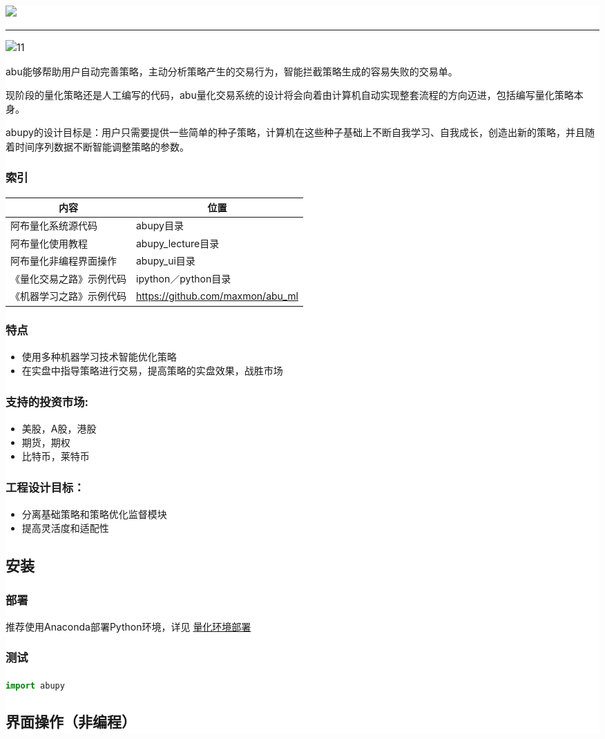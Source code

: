 ![](./img/head.png)

-----------------

![](./img/fl.png)11

abu能够帮助用户自动完善策略，主动分析策略产生的交易行为，智能拦截策略生成的容易失败的交易单。

现阶段的量化策略还是人工编写的代码，abu量化交易系统的设计将会向着由计算机自动实现整套流程的方向迈进，包括编写量化策略本身。

abupy的设计目标是：用户只需要提供一些简单的种子策略，计算机在这些种子基础上不断自我学习、自我成长，创造出新的策略，并且随着时间序列数据不断智能调整策略的参数。

### 索引

| 内容 | 位置 | 
| ------| ------ | 
| 阿布量化系统源代码 | abupy目录 |
| 阿布量化使用教程 | abupy_lecture目录 |
| 阿布量化非编程界面操作 | abupy_ui目录 |
| 《量化交易之路》示例代码 | ipython／python目录| 
| 《机器学习之路》示例代码 | https://github.com/maxmon/abu_ml | 

### 特点

* 使用多种机器学习技术智能优化策略
* 在实盘中指导策略进行交易，提高策略的实盘效果，战胜市场

### 支持的投资市场:

* 美股，A股，港股
* 期货，期权
* 比特币，莱特币

### 工程设计目标：

* 分离基础策略和策略优化监督模块
* 提高灵活度和适配性

## 安装

### 部署

推荐使用Anaconda部署Python环境，详见 [量化环境部署](http://www.abuquant.com/lecture/lecture_0.html)

### 测试

```python
import abupy
```
## 界面操作（非编程）
